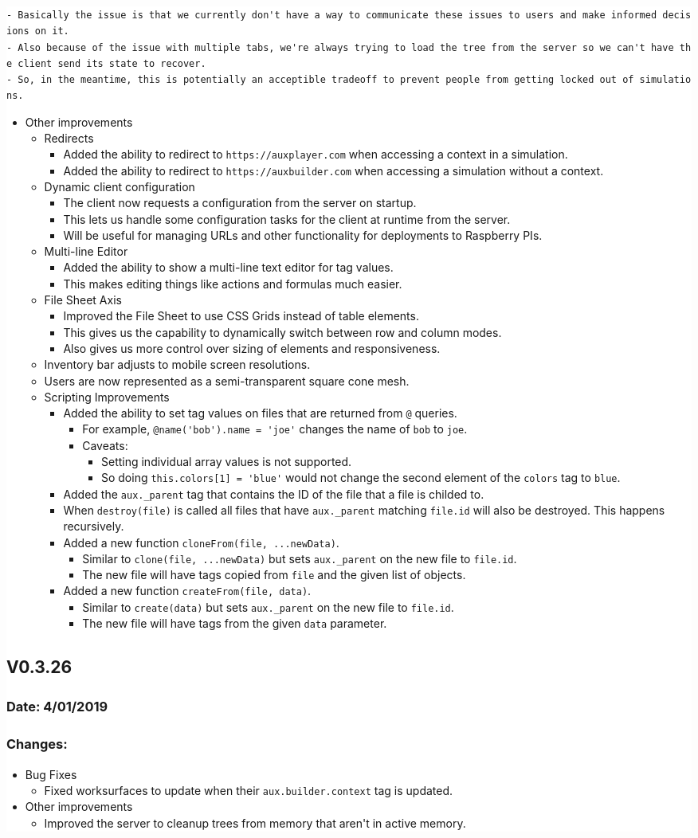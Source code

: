     - Basically the issue is that we currently don't have a way to communicate these issues to users and make informed decisions on it.
    - Also because of the issue with multiple tabs, we're always trying to load the tree from the server so we can't have the client send its state to recover.
    - So, in the meantime, this is potentially an acceptible tradeoff to prevent people from getting locked out of simulations.
- Other improvements
  - Redirects
    - Added the ability to redirect to `https://auxplayer.com` when accessing a context in a simulation.
    - Added the ability to redirect to `https://auxbuilder.com` when accessing a simulation without a context.
  - Dynamic client configuration
    - The client now requests a configuration from the server on startup.
    - This lets us handle some configuration tasks for the client at runtime from the server.
    - Will be useful for managing URLs and other functionality for deployments to Raspberry PIs.
  - Multi-line Editor
    - Added the ability to show a multi-line text editor for tag values.
    - This makes editing things like actions and formulas much easier.
  - File Sheet Axis
    - Improved the File Sheet to use CSS Grids instead of table elements.
    - This gives us the capability to dynamically switch between row and column modes.
    - Also gives us more control over sizing of elements and responsiveness.
  - Inventory bar adjusts to mobile screen resolutions.
  - Users are now represented as a semi-transparent square cone mesh.
  - Scripting Improvements
    - Added the ability to set tag values on files that are returned from `@` queries.
      - For example, `@name('bob').name = 'joe'` changes the name of `bob` to `joe`.
      - Caveats:
        - Setting individual array values is not supported.
        - So doing `this.colors[1] = 'blue'` would not change the second element of the `colors` tag to `blue`.
    - Added the `aux._parent` tag that contains the ID of the file that a file is childed to.
    - When `destroy(file)` is called all files that have `aux._parent` matching `file.id` will also be destroyed. This happens recursively.
    - Added a new function `cloneFrom(file, ...newData)`.
      - Similar to `clone(file, ...newData)` but sets `aux._parent` on the new file to `file.id`.
      - The new file will have tags copied from `file` and the given list of objects.
    - Added a new function `createFrom(file, data)`.
      - Similar to `create(data)` but sets `aux._parent` on the new file to `file.id`.
      - The new file will have tags from the given `data` parameter.
  
## V0.3.26
### Date: 4/01/2019

### Changes:
- Bug Fixes
  - Fixed worksurfaces to update when their `aux.builder.context` tag is updated.
- Other improvements
  - Improved the server to cleanup trees from memory that aren't in active memory.
